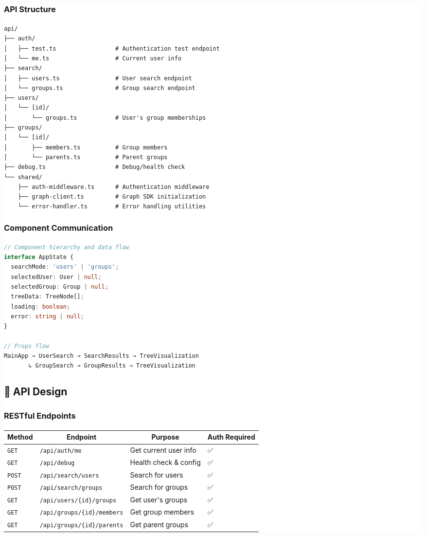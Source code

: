 ### API Structure

```
api/
├── auth/
│   ├── test.ts                 # Authentication test endpoint
│   └── me.ts                   # Current user info
├── search/
│   ├── users.ts                # User search endpoint
│   └── groups.ts               # Group search endpoint
├── users/
│   └── [id]/
│       └── groups.ts           # User's group memberships
├── groups/
│   └── [id]/
│       ├── members.ts          # Group members
│       └── parents.ts          # Parent groups
├── debug.ts                    # Debug/health check
└── shared/
    ├── auth-middleware.ts      # Authentication middleware
    ├── graph-client.ts         # Graph SDK initialization
    └── error-handler.ts        # Error handling utilities
```

### Component Communication

```typescript
// Component hierarchy and data flow
interface AppState {
  searchMode: 'users' | 'groups';
  selectedUser: User | null;
  selectedGroup: Group | null;
  treeData: TreeNode[];
  loading: boolean;
  error: string | null;
}

// Props flow
MainApp → UserSearch → SearchResults → TreeVisualization
       ↳ GroupSearch → GroupResults → TreeVisualization
```

## 🔌 API Design

### RESTful Endpoints

| Method | Endpoint | Purpose | Auth Required |
|--------|----------|---------|---------------|
| `GET` | `/api/auth/me` | Get current user info | ✅ |
| `GET` | `/api/debug` | Health check & config | ✅ |
| `POST` | `/api/search/users` | Search for users | ✅ |
| `POST` | `/api/search/groups` | Search for groups | ✅ |
| `GET` | `/api/users/{id}/groups` | Get user's groups | ✅ |
| `GET` | `/api/groups/{id}/members` | Get group members | ✅ |
| `GET` | `/api/groups/{id}/parents` | Get parent groups | ✅ |
